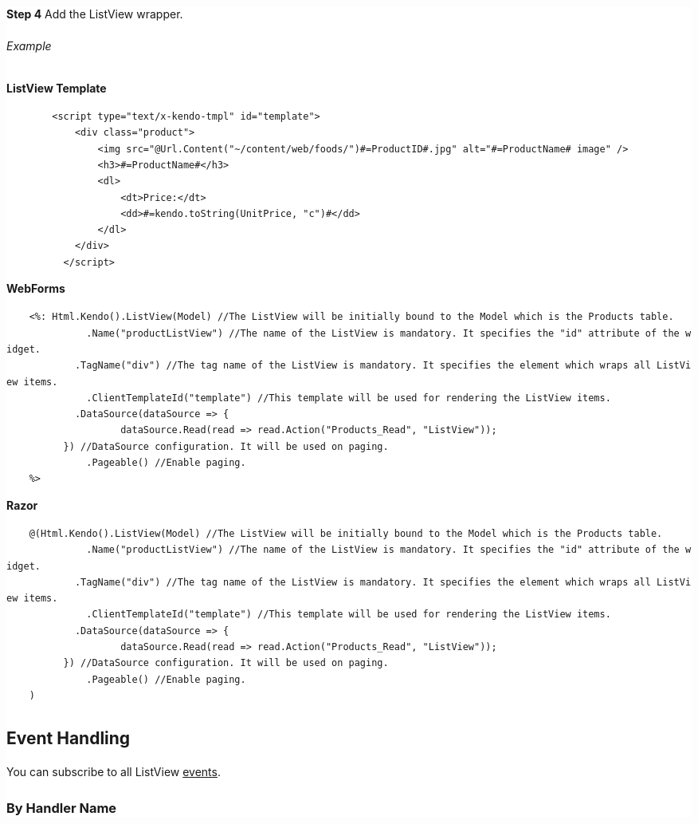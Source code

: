 **Step 4** Add the ListView wrapper.

###### Example

**ListView Template**

		    <script type="text/x-kendo-tmpl" id="template">
    			<div class="product">
			        <img src="@Url.Content("~/content/web/foods/")#=ProductID#.jpg" alt="#=ProductName# image" />
			        <h3>#=ProductName#</h3>
			        <dl>
			            <dt>Price:</dt>
			            <dd>#=kendo.toString(UnitPrice, "c")#</dd>
			        </dl>
		    	</div>
			  </script>

**WebForms**

        <%: Html.Kendo().ListView(Model) //The ListView will be initially bound to the Model which is the Products table.
                  .Name("productListView") //The name of the ListView is mandatory. It specifies the "id" attribute of the widget.
				.TagName("div") //The tag name of the ListView is mandatory. It specifies the element which wraps all ListView items.
                  .ClientTemplateId("template") //This template will be used for rendering the ListView items.
				.DataSource(dataSource => {
    				  	dataSource.Read(read => read.Action("Products_Read", "ListView"));
			  }) //DataSource configuration. It will be used on paging.
                  .Pageable() //Enable paging.
        %>

**Razor**

        @(Html.Kendo().ListView(Model) //The ListView will be initially bound to the Model which is the Products table.
                  .Name("productListView") //The name of the ListView is mandatory. It specifies the "id" attribute of the widget.
				.TagName("div") //The tag name of the ListView is mandatory. It specifies the element which wraps all ListView items.
                  .ClientTemplateId("template") //This template will be used for rendering the ListView items.
				.DataSource(dataSource => {
    				  	dataSource.Read(read => read.Action("Products_Read", "ListView"));
			  }) //DataSource configuration. It will be used on paging.
                  .Pageable() //Enable paging.
        )

## Event Handling

You can subscribe to all ListView [events](/api/javascript/ui/listview#events).

### By Handler Name
